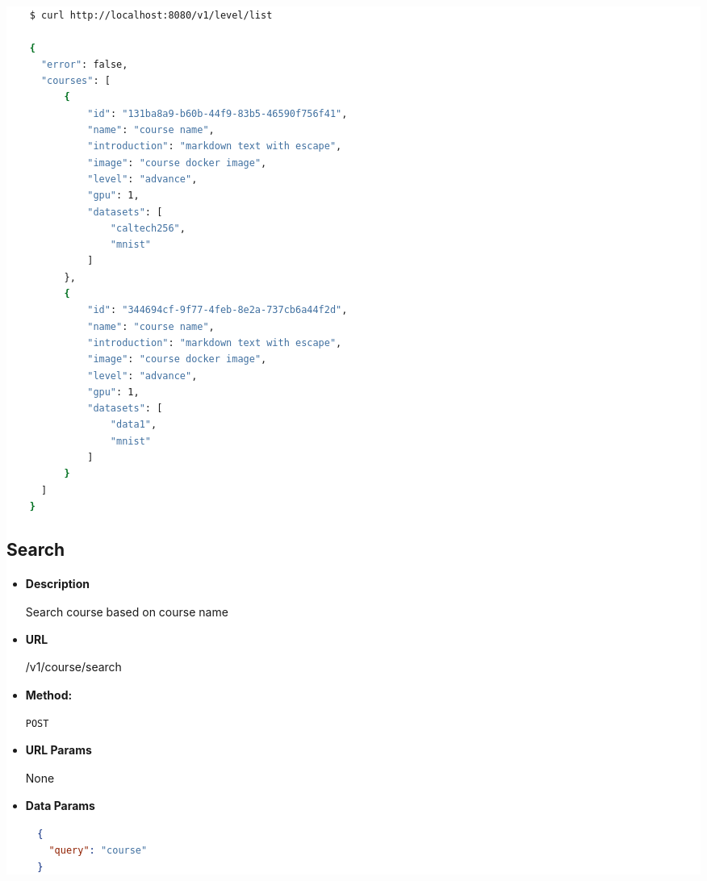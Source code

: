   ```sh
      $ curl http://localhost:8080/v1/level/list

      {
        "error": false,
        "courses": [
            {
                "id": "131ba8a9-b60b-44f9-83b5-46590f756f41",
                "name": "course name",
                "introduction": "markdown text with escape",
                "image": "course docker image",
                "level": "advance",
                "gpu": 1,
                "datasets": [
                    "caltech256",
                    "mnist"
                ]
            },
            {
                "id": "344694cf-9f77-4feb-8e2a-737cb6a44f2d",
                "name": "course name",
                "introduction": "markdown text with escape",
                "image": "course docker image",
                "level": "advance",
                "gpu": 1,
                "datasets": [
                    "data1",
                    "mnist"
                ]
            }
        ]
      }
   ```


## Search

* **Description**
 
  Search course based on course name 

* **URL**

  /v1/course/search

* **Method:**

  `POST`

* **URL Params**

   None

* **Data Params**

  ```json
    {
      "query": "course"
    }
  ```
